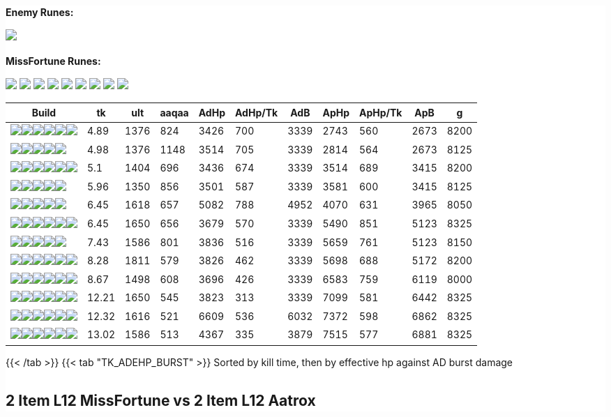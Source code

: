 
**Enemy Runes:**





![](/StatMods/StatModsArmorIcon.png)



**MissFortune Runes:**


![](/Styles/Inspiration/FirstStrike/FirstStrike.png)
![](/Styles/Inspiration/MagicalFootwear/MagicalFootwear.png)
![](/Styles/Inspiration/BiscuitDelivery/BiscuitDelivery.png)
![](/Styles/Inspiration/CosmicInsight/CosmicInsight.png)
![](/Styles/Sorcery/AbsoluteFocus/AbsoluteFocus.png)
![](/Styles/Sorcery/GatheringStorm/GatheringStorm.png)
![](/StatMods/StatModsAdaptiveForceIcon.png)
![](/StatMods/StatModsAdaptiveForceIcon.png)
![](/StatMods/StatModsArmorIcon.png)





 Build |tk|ult|aaqaa|AdHp|AdHp/Tk|AdB|ApHp|ApHp/Tk|ApB|g
-|-|-|-|-|-|-|-|-|-|-
![](/item/6672.png)![](/item/3124.png)![](/item/2422.png)![](/item/1053.png)![](/item/1055.png)![](/item/1036.png)|4.89|1376|824|3426|700|3339|2743|560|2673|8200
![](/item/3153.png)![](/item/3124.png)![](/item/2422.png)![](/item/1055.png)![](/item/1037.png)|4.98|1376|1148|3514|705|3339|2814|564|2673|8125
![](/item/6672.png)![](/item/3091.png)![](/item/2422.png)![](/item/1053.png)![](/item/1055.png)![](/item/1036.png)|5.1|1404|696|3436|674|3339|3514|689|3415|8200
![](/item/3153.png)![](/item/3091.png)![](/item/2422.png)![](/item/1055.png)![](/item/1037.png)|5.96|1350|856|3501|587|3339|3581|600|3415|8125
![](/item/6672.png)![](/item/6673.png)![](/item/2422.png)![](/item/1055.png)![](/item/1038.png)|6.45|1618|657|5082|788|4952|4070|631|3965|8050
![](/item/6672.png)![](/item/3156.png)![](/item/2422.png)![](/item/1053.png)![](/item/1055.png)![](/item/1037.png)|6.45|1650|656|3679|570|3339|5490|851|5123|8325
![](/item/3153.png)![](/item/3156.png)![](/item/2422.png)![](/item/1055.png)![](/item/1038.png)|7.43|1586|801|3836|516|3339|5659|761|5123|8150
![](/item/3156.png)![](/item/6675.png)![](/item/2422.png)![](/item/1053.png)![](/item/1055.png)![](/item/1036.png)|8.28|1811|579|3826|462|3339|5698|688|5172|8200
![](/item/3091.png)![](/item/3156.png)![](/item/2422.png)![](/item/1053.png)![](/item/1055.png)![](/item/1036.png)|8.67|1498|608|3696|426|3339|6583|759|6119|8000
![](/item/3156.png)![](/item/3139.png)![](/item/2422.png)![](/item/1053.png)![](/item/1055.png)![](/item/1037.png)|12.21|1650|545|3823|313|3339|7099|581|6442|8325
![](/item/3156.png)![](/item/3026.png)![](/item/2422.png)![](/item/1053.png)![](/item/1055.png)![](/item/1037.png)|12.32|1616|521|6609|536|6032|7372|598|6862|8325
![](/item/3156.png)![](/item/6035.png)![](/item/2422.png)![](/item/1053.png)![](/item/1055.png)![](/item/1037.png)|13.02|1586|513|4367|335|3879|7515|577|6881|8325
{{< /tab >}}
{{< tab "TK_ADEHP_BURST" >}}
Sorted by kill time, then by effective hp against AD burst damage
## 2 Item L12 MissFortune vs 2 Item L12 Aatrox
